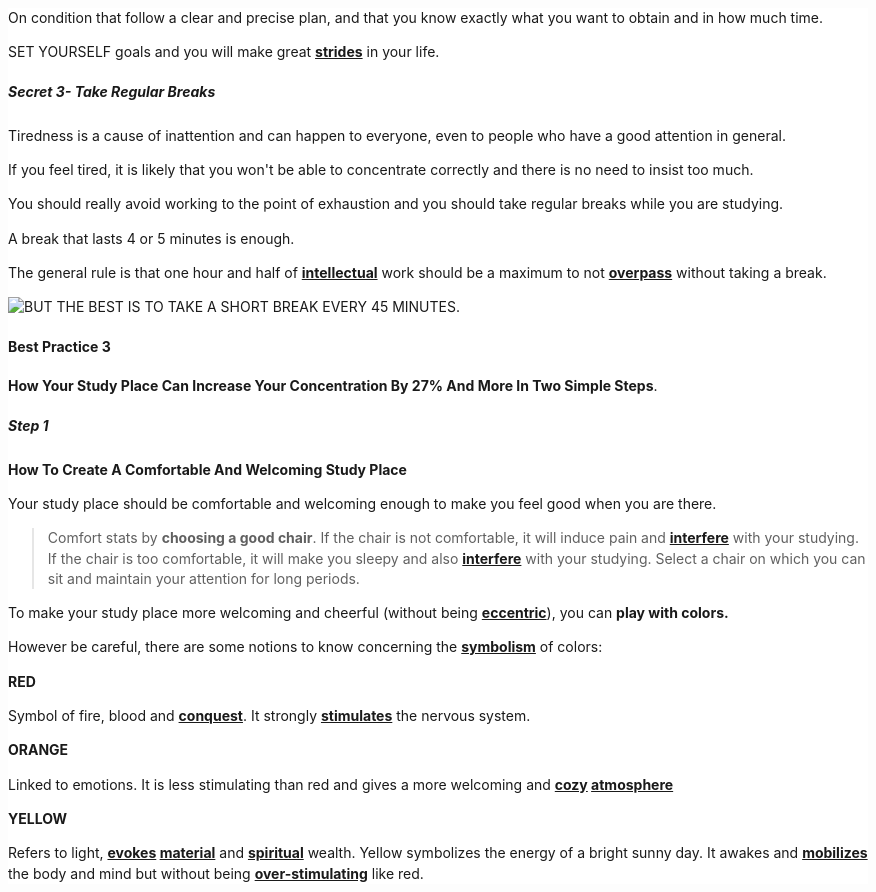 On condition that follow a clear and precise plan, and that you know exactly what you want to obtain and in how much time.

SET YOURSELF goals and you will make great **[strides](#strides)** in your life.

##### Secret 3- Take Regular Breaks

Tiredness is a cause of inattention and can happen to everyone, even to people who have a good attention in general.

If you feel tired, it is likely that you won't be able to concentrate correctly and there is no need to insist too much.

You should really avoid working to the point of exhaustion and you should take regular breaks while you are studying.

A break that lasts 4 or 5 minutes is enough.

The general rule is that one hour and half of **[intellectual](#intellectual)** work should be a maximum to not **[overpass](#overpass)** without taking a break.

![BUT THE BEST IS TO TAKE A SHORT BREAK EVERY 45 MINUTES.](https://sherlockblaze.com/resources/img/english/break-time.png)

#### Best Practice 3

**How Your Study Place Can Increase Your Concentration By 27% And More In Two Simple Steps**.

##### Step 1

**How To Create A Comfortable And Welcoming Study Place**

Your study place should be comfortable and welcoming enough to make you feel good when you are there. 

> Comfort stats by **choosing a good chair**. If the chair is not comfortable, it will induce pain and **[interfere](#interfere)** with your studying.
If the chair is too comfortable, it will make you sleepy and also **[interfere](#interfere)** with your studying.
Select a chair on which you can sit and maintain your attention for long periods.

To make your study place more welcoming and cheerful (without being **[eccentric](#eccentrice)**), you can **play with colors.**

However be careful, there are some notions to know concerning the **[symbolism](#symbolism)** of colors:

**RED**

Symbol of fire, blood and **[conquest](#conquest)**. It strongly **[stimulates](#stimulate)** the nervous system.

**ORANGE**

Linked to emotions. It is less stimulating than red and gives a more welcoming and **[cozy](#cozy) [atmosphere](#atmosphere)**

**YELLOW**

Refers to light, **[evokes](#evokes) [material](#material)** and **[spiritual](#spiritual)** wealth. Yellow symbolizes the energy of a bright sunny day. It awakes and **[mobilizes](#mobilizes)** the body and mind but without being **[over-stimulating](#over-stimulating)** like red.
